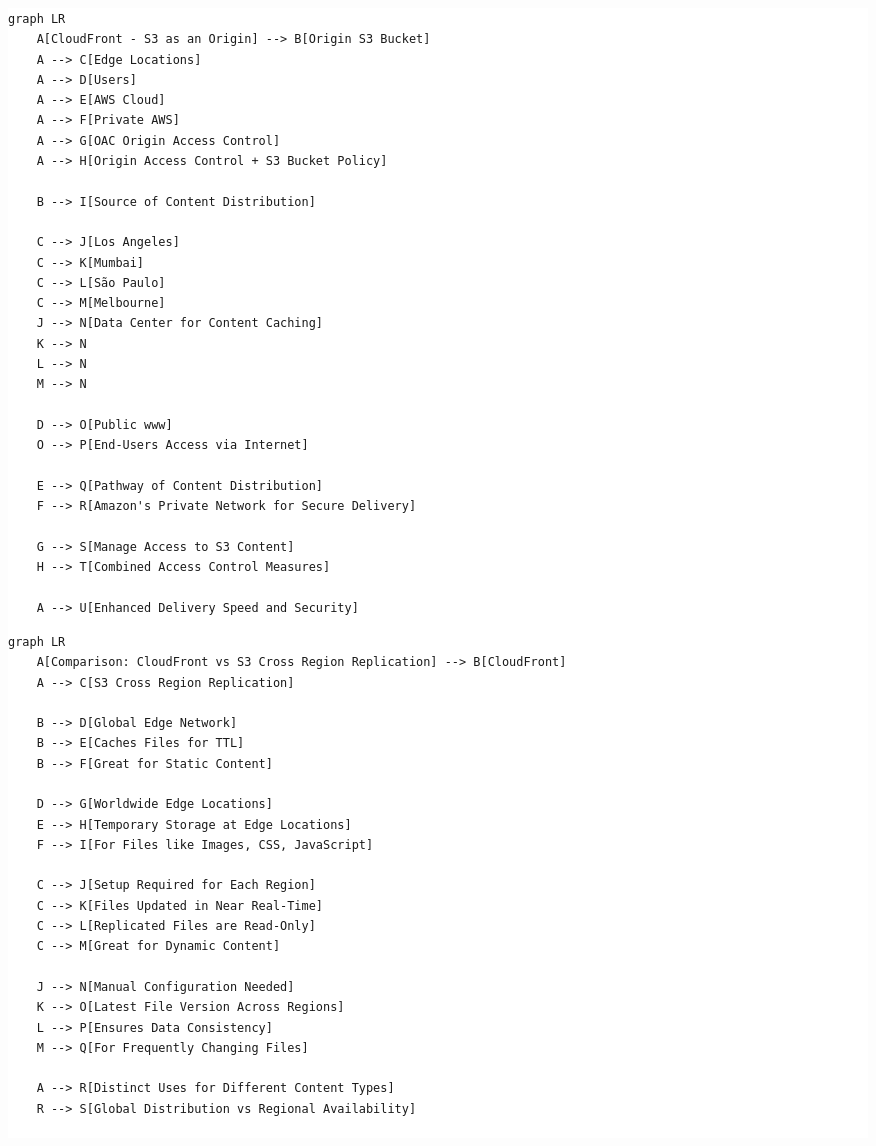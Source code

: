 
```mermaid
graph LR
    A[CloudFront - S3 as an Origin] --> B[Origin S3 Bucket]
    A --> C[Edge Locations]
    A --> D[Users]
    A --> E[AWS Cloud]
    A --> F[Private AWS]
    A --> G[OAC Origin Access Control]
    A --> H[Origin Access Control + S3 Bucket Policy]

    B --> I[Source of Content Distribution]
    
    C --> J[Los Angeles]
    C --> K[Mumbai]
    C --> L[São Paulo]
    C --> M[Melbourne]
    J --> N[Data Center for Content Caching]
    K --> N
    L --> N
    M --> N

    D --> O[Public www]
    O --> P[End-Users Access via Internet]

    E --> Q[Pathway of Content Distribution]
    F --> R[Amazon's Private Network for Secure Delivery]

    G --> S[Manage Access to S3 Content]
    H --> T[Combined Access Control Measures]

    A --> U[Enhanced Delivery Speed and Security]

```


```mermaid
graph LR
    A[Comparison: CloudFront vs S3 Cross Region Replication] --> B[CloudFront]
    A --> C[S3 Cross Region Replication]

    B --> D[Global Edge Network]
    B --> E[Caches Files for TTL]
    B --> F[Great for Static Content]

    D --> G[Worldwide Edge Locations]
    E --> H[Temporary Storage at Edge Locations]
    F --> I[For Files like Images, CSS, JavaScript]

    C --> J[Setup Required for Each Region]
    C --> K[Files Updated in Near Real-Time]
    C --> L[Replicated Files are Read-Only]
    C --> M[Great for Dynamic Content]

    J --> N[Manual Configuration Needed]
    K --> O[Latest File Version Across Regions]
    L --> P[Ensures Data Consistency]
    M --> Q[For Frequently Changing Files]

    A --> R[Distinct Uses for Different Content Types]
    R --> S[Global Distribution vs Regional Availability]


```
